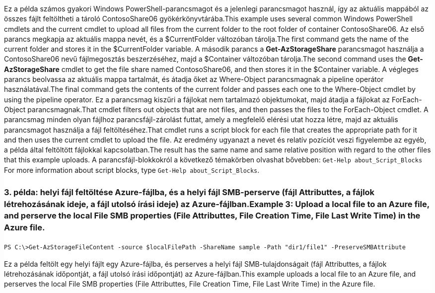 <span data-ttu-id="b0b64-114">Ez a példa számos gyakori Windows PowerShell-parancsmagot és a jelenlegi parancsmagot használ, így az aktuális mappából az összes fájlt feltöltheti a tároló ContosoShare06 gyökérkönyvtárába.</span><span class="sxs-lookup"><span data-stu-id="b0b64-114">This example uses several common Windows PowerShell cmdlets and the current cmdlet to upload all files from the current folder to the root folder of container ContosoShare06.</span></span>
<span data-ttu-id="b0b64-115">Az első parancs megkapja az aktuális mappa nevét, és a $CurrentFolder változóban tárolja.</span><span class="sxs-lookup"><span data-stu-id="b0b64-115">The first command gets the name of the current folder and stores it in the $CurrentFolder variable.</span></span>
<span data-ttu-id="b0b64-116">A második parancs a **Get-AzStorageShare** parancsmagot használja a ContosoShare06 nevű fájlmegosztás beszerzéséhez, majd a $Container változóban tárolja.</span><span class="sxs-lookup"><span data-stu-id="b0b64-116">The second command uses the **Get-AzStorageShare** cmdlet to get the file share named ContosoShare06, and then stores it in the $Container variable.</span></span>
<span data-ttu-id="b0b64-117">A végleges parancs beolvassa az aktuális mappa tartalmát, és átadja őket az Where-Object parancsmagnak a pipeline operátor használatával.</span><span class="sxs-lookup"><span data-stu-id="b0b64-117">The final command gets the contents of the current folder and passes each one to the Where-Object cmdlet by using the pipeline operator.</span></span>
<span data-ttu-id="b0b64-118">Ez a parancsmag kiszűri a fájlokat nem tartalmazó objektumokat, majd átadja a fájlokat az ForEach-Object parancsmagnak.</span><span class="sxs-lookup"><span data-stu-id="b0b64-118">That cmdlet filters out objects that are not files, and then passes the files to the ForEach-Object cmdlet.</span></span>
<span data-ttu-id="b0b64-119">A parancsmag minden olyan fájlhoz parancsfájl-zárolást futtat, amely a megfelelő elérési utat hozza létre, majd az aktuális parancsmagot használja a fájl feltöltéséhez.</span><span class="sxs-lookup"><span data-stu-id="b0b64-119">That cmdlet runs a script block for each file that creates the appropriate path for it and then uses the current cmdlet to upload the file.</span></span>
<span data-ttu-id="b0b64-120">Az eredmény ugyanazt a nevet és relatív pozíciót veszi figyelembe az egyéb, a példa által feltöltött fájlokkal kapcsolatban.</span><span class="sxs-lookup"><span data-stu-id="b0b64-120">The result has the same name and same relative position with regard to the other files that this example uploads.</span></span>
<span data-ttu-id="b0b64-121">A parancsfájl-blokkokról a következő témakörben olvashat bővebben: `Get-Help about_Script_Blocks`</span><span class="sxs-lookup"><span data-stu-id="b0b64-121">For more information about script blocks, type `Get-Help about_Script_Blocks`.</span></span>

### <span data-ttu-id="b0b64-122">3. példa: helyi fájl feltöltése Azure-fájlba, és a helyi fájl SMB-perserve (fájl Attributtes, a fájlok létrehozásának ideje, a fájl utolsó írási ideje) az Azure-fájlban.</span><span class="sxs-lookup"><span data-stu-id="b0b64-122">Example 3: Upload a local file to an Azure file, and perserve the local File SMB properties (File Attributtes, File Creation Time, File Last Write Time) in the Azure file.</span></span>
```
PS C:\>Get-AzStorageFileContent -source $localFilePath -ShareName sample -Path "dir1/file1" -PreserveSMBAttribute
```

<span data-ttu-id="b0b64-123">Ez a példa feltölt egy helyi fájlt egy Azure-fájlba, és perserves a helyi fájl SMB-tulajdonságait (fájl Attributtes, a fájlok létrehozásának időpontját, a fájl utolsó írási időpontját) az Azure-fájlban.</span><span class="sxs-lookup"><span data-stu-id="b0b64-123">This example uploads a local file to an Azure file, and perserves the local File SMB properties (File Attributtes, File Creation Time, File Last Write Time) in the Azure file.</span></span>
